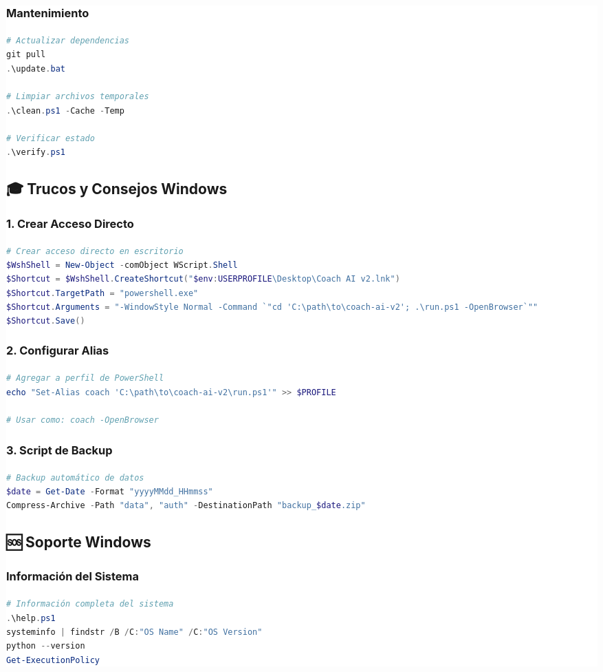 ### Mantenimiento
```powershell
# Actualizar dependencias
git pull
.\update.bat

# Limpiar archivos temporales
.\clean.ps1 -Cache -Temp

# Verificar estado
.\verify.ps1
```

## 🎓 Trucos y Consejos Windows

### 1. Crear Acceso Directo
```powershell
# Crear acceso directo en escritorio
$WshShell = New-Object -comObject WScript.Shell
$Shortcut = $WshShell.CreateShortcut("$env:USERPROFILE\Desktop\Coach AI v2.lnk")
$Shortcut.TargetPath = "powershell.exe"
$Shortcut.Arguments = "-WindowStyle Normal -Command `"cd 'C:\path\to\coach-ai-v2'; .\run.ps1 -OpenBrowser`""
$Shortcut.Save()
```

### 2. Configurar Alias
```powershell
# Agregar a perfil de PowerShell
echo "Set-Alias coach 'C:\path\to\coach-ai-v2\run.ps1'" >> $PROFILE

# Usar como: coach -OpenBrowser
```

### 3. Script de Backup
```powershell
# Backup automático de datos
$date = Get-Date -Format "yyyyMMdd_HHmmss"
Compress-Archive -Path "data", "auth" -DestinationPath "backup_$date.zip"
```

## 🆘 Soporte Windows

### Información del Sistema
```powershell
# Información completa del sistema
.\help.ps1
systeminfo | findstr /B /C:"OS Name" /C:"OS Version"
python --version
Get-ExecutionPolicy
```
